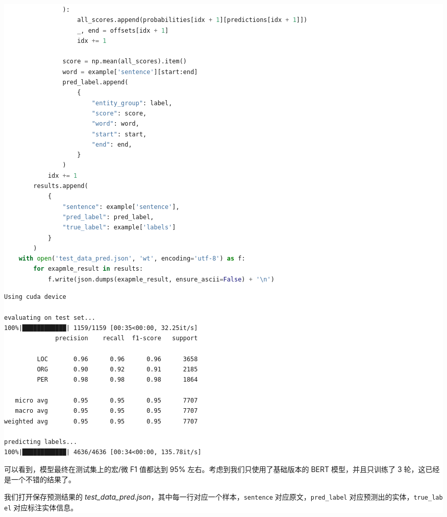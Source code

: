 ```python
                ):
                    all_scores.append(probabilities[idx + 1][predictions[idx + 1]])
                    _, end = offsets[idx + 1]
                    idx += 1

                score = np.mean(all_scores).item()
                word = example['sentence'][start:end]
                pred_label.append(
                    {
                        "entity_group": label,
                        "score": score,
                        "word": word,
                        "start": start,
                        "end": end,
                    }
                )
            idx += 1
        results.append(
            {
                "sentence": example['sentence'], 
                "pred_label": pred_label, 
                "true_label": example['labels']
            }
        )
    with open('test_data_pred.json', 'wt', encoding='utf-8') as f:
        for exapmle_result in results:
            f.write(json.dumps(exapmle_result, ensure_ascii=False) + '\n')
```

```
Using cuda device

evaluating on test set...
100%|████████████| 1159/1159 [00:35<00:00, 32.25it/s]
              precision    recall  f1-score   support

         LOC       0.96      0.96      0.96      3658
         ORG       0.90      0.92      0.91      2185
         PER       0.98      0.98      0.98      1864

   micro avg       0.95      0.95      0.95      7707
   macro avg       0.95      0.95      0.95      7707
weighted avg       0.95      0.95      0.95      7707

predicting labels...
100%|████████████| 4636/4636 [00:34<00:00, 135.78it/s]
```

可以看到，模型最终在测试集上的宏/微 F1 值都达到 95% 左右。考虑到我们只使用了基础版本的 BERT 模型，并且只训练了 3 轮，这已经是一个不错的结果了。

我们打开保存预测结果的 *test_data_pred.json*，其中每一行对应一个样本，`sentence` 对应原文，`pred_label` 对应预测出的实体，`true_label` 对应标注实体信息。
